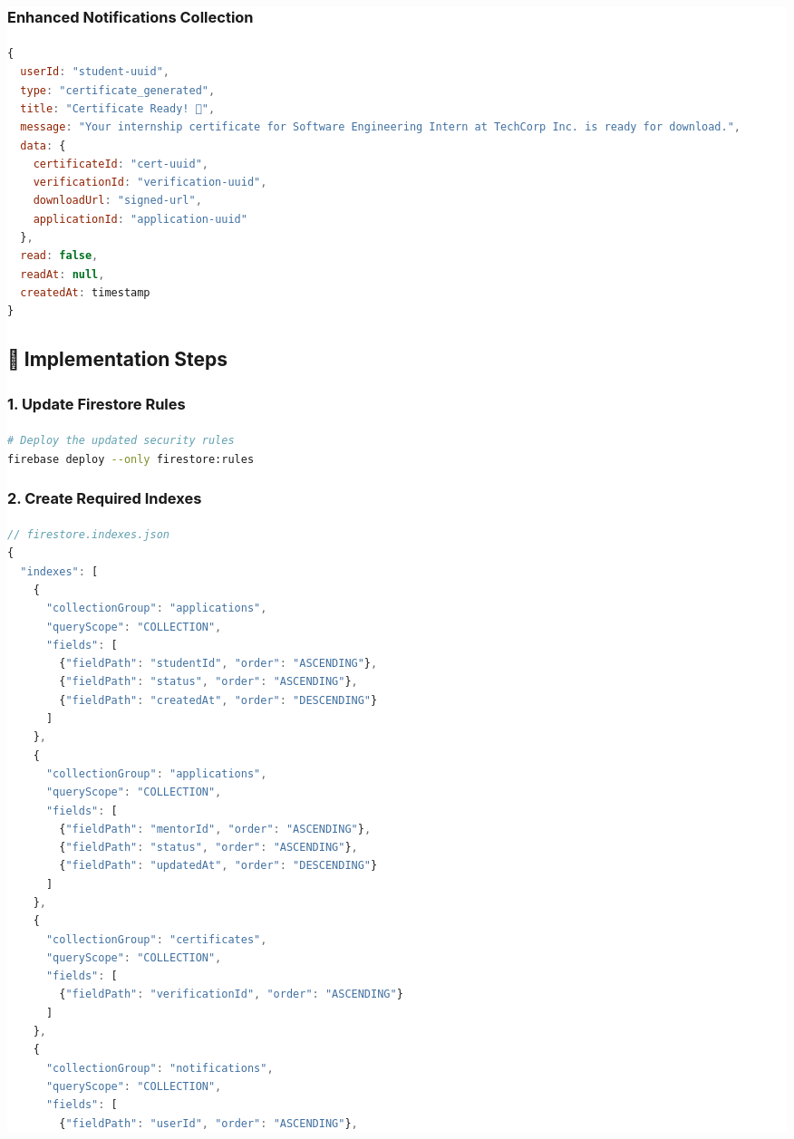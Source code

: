 ### **Enhanced Notifications Collection**
```javascript
{
  userId: "student-uuid",
  type: "certificate_generated",
  title: "Certificate Ready! 🎉",
  message: "Your internship certificate for Software Engineering Intern at TechCorp Inc. is ready for download.",
  data: {
    certificateId: "cert-uuid",
    verificationId: "verification-uuid",
    downloadUrl: "signed-url",
    applicationId: "application-uuid"
  },
  read: false,
  readAt: null,
  createdAt: timestamp
}
```

## 🚀 **Implementation Steps**

### **1. Update Firestore Rules**
```bash
# Deploy the updated security rules
firebase deploy --only firestore:rules
```

### **2. Create Required Indexes**
```javascript
// firestore.indexes.json
{
  "indexes": [
    {
      "collectionGroup": "applications",
      "queryScope": "COLLECTION",
      "fields": [
        {"fieldPath": "studentId", "order": "ASCENDING"},
        {"fieldPath": "status", "order": "ASCENDING"},
        {"fieldPath": "createdAt", "order": "DESCENDING"}
      ]
    },
    {
      "collectionGroup": "applications",
      "queryScope": "COLLECTION",
      "fields": [
        {"fieldPath": "mentorId", "order": "ASCENDING"},
        {"fieldPath": "status", "order": "ASCENDING"},
        {"fieldPath": "updatedAt", "order": "DESCENDING"}
      ]
    },
    {
      "collectionGroup": "certificates",
      "queryScope": "COLLECTION",
      "fields": [
        {"fieldPath": "verificationId", "order": "ASCENDING"}
      ]
    },
    {
      "collectionGroup": "notifications",
      "queryScope": "COLLECTION",
      "fields": [
        {"fieldPath": "userId", "order": "ASCENDING"},
```